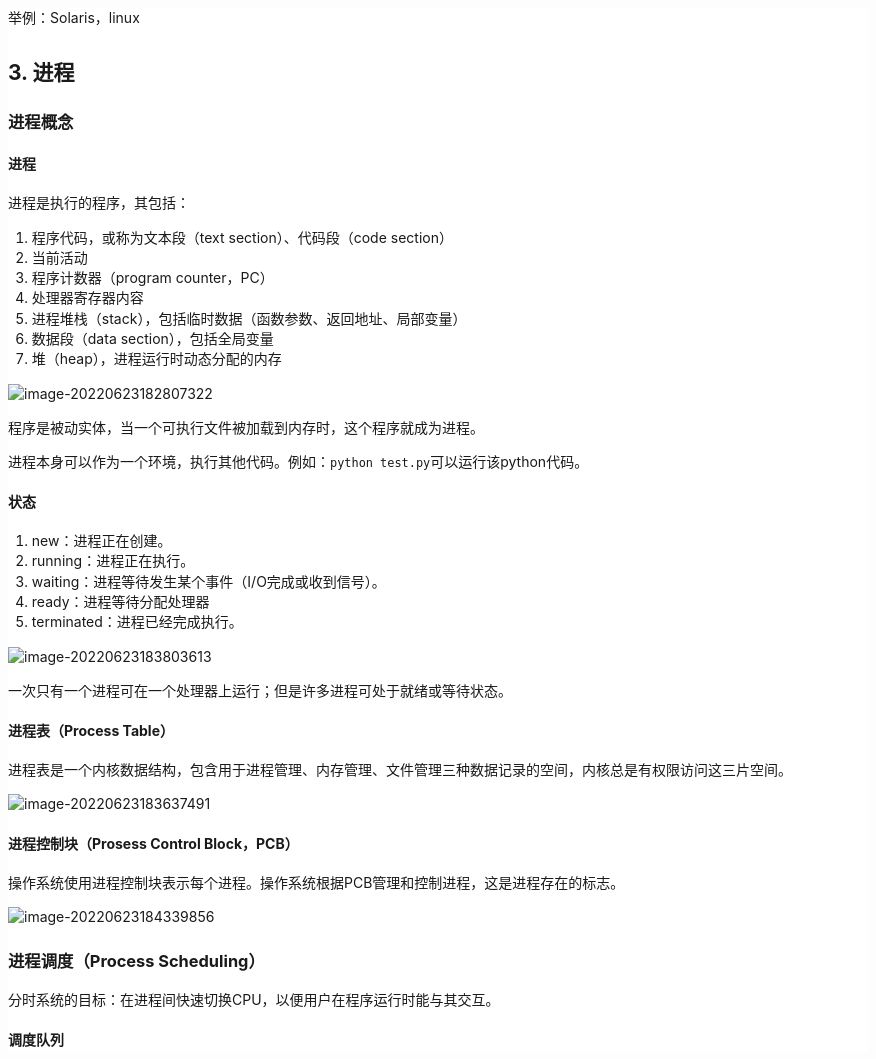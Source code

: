 举例：Solaris，linux

## 3. 进程

### 进程概念

#### 进程

进程是执行的程序，其包括：

1. 程序代码，或称为文本段（text section）、代码段（code section）
2. 当前活动
3. 程序计数器（program counter，PC）
4. 处理器寄存器内容
5. 进程堆栈（stack），包括临时数据（函数参数、返回地址、局部变量）
6. 数据段（data section），包括全局变量
7. 堆（heap），进程运行时动态分配的内存

![image-20220623182807322](https://raw.githubusercontent.com/WitchPuff/typora_images/main/img/202303291855934.png)

程序是被动实体，当一个可执行文件被加载到内存时，这个程序就成为进程。

进程本身可以作为一个环境，执行其他代码。例如：`python test.py`可以运行该python代码。

#### 状态

1. new：进程正在创建。
2. running：进程正在执行。
3. waiting：进程等待发生某个事件（I/O完成或收到信号）。
4. ready：进程等待分配处理器
5. terminated：进程已经完成执行。

![image-20220623183803613](https://raw.githubusercontent.com/WitchPuff/typora_images/main/img/202303291856480.png)

一次只有一个进程可在一个处理器上运行；但是许多进程可处于就绪或等待状态。

#### **进程表（Process Table）**

进程表是一个内核数据结构，包含用于进程管理、内存管理、文件管理三种数据记录的空间，内核总是有权限访问这三片空间。

![image-20220623183637491](https://raw.githubusercontent.com/WitchPuff/typora_images/main/img/202303291855175.png)

#### 进程控制块（Prosess Control Block，PCB）

操作系统使用进程控制块表示每个进程。操作系统根据PCB管理和控制进程，这是进程存在的标志。

![image-20220623184339856](https://raw.githubusercontent.com/WitchPuff/typora_images/main/img/202303291855061.png)

### 进程调度（Process Scheduling）

分时系统的目标：在进程间快速切换CPU，以便用户在程序运行时能与其交互。

#### 调度队列
